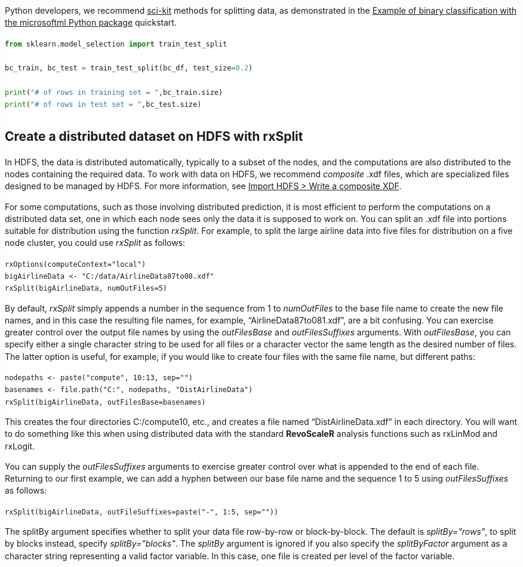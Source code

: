 Python developers, we recommend [sci-kit](http://scikit-learn.org/stable/) methods for splitting data, as demonstrated in the [Example of binary classification with the microsoftml Python package](../python/quickstart-binary-classification-with-microsoftml.md) quickstart.

```python
from sklearn.model_selection import train_test_split

bc_train, bc_test = train_test_split(bc_df, test_size=0.2)

print("# of rows in training set = ",bc_train.size)
print("# of rows in test set = ",bc_test.size)
```

<a name="managing-distributed-data"></a>

## Create a distributed dataset on HDFS with rxSplit 

In HDFS, the data is distributed automatically, typically to a subset of the nodes, and the computations are also distributed to the nodes containing the required data. To work with data on HDFS, we recommend *composite* .xdf files, which are specialized files designed to be managed by HDFS. For more information, see [Import HDFS > Write a composite XDF](how-to-revoscaler-data-hdfs.md#write-a-composite-xdf).

For some computations, such as those involving distributed prediction, it is most efficient to perform the computations on a distributed data set, one in which each node sees only the data it is supposed to work on. You can split an .xdf file into portions suitable for distribution using the function *rxSplit*. For example, to split the large airline data into five files for distribution on a five node cluster, you could use *rxSplit* as follows:

	rxOptions(computeContext="local")
	bigAirlineData <- "C:/data/AirlineData87to08.xdf"
	rxSplit(bigAirlineData, numOutFiles=5)

By default, *rxSplit* simply appends a number in the sequence from 1 to *numOutFiles* to the base file name to create the new file names, and in this case the resulting file names, for example, “AirlineData87to081.xdf”, are a bit confusing. You can exercise greater control over the output file names by using the *outFilesBase* and *outFilesSuffixes* arguments. With *outFilesBase*, you can specify either a single character string to be used for all files or a character vector the same length as the desired number of files. The latter option is useful, for example, if you would like to create four files with the same file name, but different paths:

	nodepaths <- paste("compute", 10:13, sep="")
	basenames <- file.path("C:", nodepaths, "DistAirlineData")
	rxSplit(bigAirlineData, outFilesBase=basenames)

This creates the four directories C:/compute10, etc., and creates a file named “DistAirlineData.xdf” in each directory. You will want to do something like this when using distributed data with the standard **RevoScaleR** analysis functions such as rxLinMod and rxLogit.

You can supply the *outFilesSuffixes* arguments to exercise greater control over what is appended to the end of each file. Returning to our first example, we can add a hyphen between our base file name and the sequence 1 to 5 using *outFilesSuffixes* as follows:

	rxSplit(bigAirlineData, outFileSuffixes=paste("-", 1:5, sep=""))

The splitBy argument specifies whether to split your data file row-by-row or block-by-block. The default is *splitBy="rows"*, to split by blocks instead, specify *splitBy="blocks"*. The *splitBy* argument is ignored if you also specify the *splitByFactor* argument as a character string representing a valid factor variable. In this case, one file is created per level of the factor variable.
